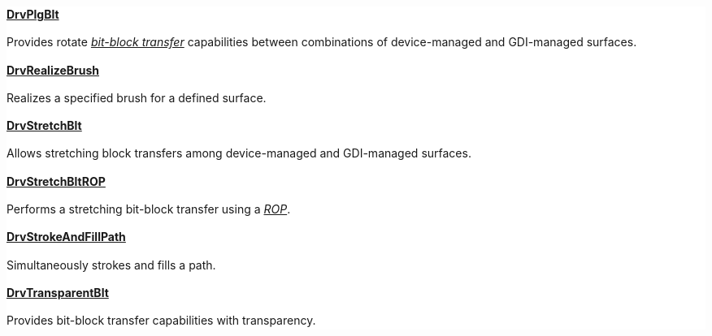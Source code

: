 </tr>
<tr class="odd">
<td align="left"><p><a href="https://docs.microsoft.com/windows/desktop/api/winddi/nf-winddi-drvplgblt" data-raw-source="[&lt;strong&gt;DrvPlgBlt&lt;/strong&gt;](https://docs.microsoft.com/windows/desktop/api/winddi/nf-winddi-drvplgblt)"><strong>DrvPlgBlt</strong></a></p></td>
<td align="left"><p>Provides rotate <a href="https://docs.microsoft.com/windows-hardware/drivers/#wdkgloss-bit-block-transfer" data-raw-source="&lt;em&gt;bit-block transfer&lt;/em&gt;"><em>bit-block transfer</em></a> capabilities between combinations of device-managed and GDI-managed surfaces.</p></td>
</tr>
<tr class="even">
<td align="left"><p><a href="https://docs.microsoft.com/windows/desktop/api/winddi/nf-winddi-drvrealizebrush" data-raw-source="[&lt;strong&gt;DrvRealizeBrush&lt;/strong&gt;](https://docs.microsoft.com/windows/desktop/api/winddi/nf-winddi-drvrealizebrush)"><strong>DrvRealizeBrush</strong></a></p></td>
<td align="left"><p>Realizes a specified brush for a defined surface.</p></td>
</tr>
<tr class="odd">
<td align="left"><p><a href="https://docs.microsoft.com/windows/desktop/api/winddi/nf-winddi-drvstretchblt" data-raw-source="[&lt;strong&gt;DrvStretchBlt&lt;/strong&gt;](https://docs.microsoft.com/windows/desktop/api/winddi/nf-winddi-drvstretchblt)"><strong>DrvStretchBlt</strong></a></p></td>
<td align="left"><p>Allows stretching block transfers among device-managed and GDI-managed surfaces.</p></td>
</tr>
<tr class="even">
<td align="left"><p><a href="https://docs.microsoft.com/windows/desktop/api/winddi/nf-winddi-drvstretchbltrop" data-raw-source="[&lt;strong&gt;DrvStretchBltROP&lt;/strong&gt;](https://docs.microsoft.com/windows/desktop/api/winddi/nf-winddi-drvstretchbltrop)"><strong>DrvStretchBltROP</strong></a></p></td>
<td align="left"><p>Performs a stretching bit-block transfer using a <a href="https://docs.microsoft.com/windows-hardware/drivers/#wdkgloss-raster-operation--rop-" data-raw-source="&lt;em&gt;ROP&lt;/em&gt;"><em>ROP</em></a>.</p></td>
</tr>
<tr class="odd">
<td align="left"><p><a href="https://docs.microsoft.com/windows/desktop/api/winddi/nf-winddi-drvstrokeandfillpath" data-raw-source="[&lt;strong&gt;DrvStrokeAndFillPath&lt;/strong&gt;](https://docs.microsoft.com/windows/desktop/api/winddi/nf-winddi-drvstrokeandfillpath)"><strong>DrvStrokeAndFillPath</strong></a></p></td>
<td align="left"><p>Simultaneously strokes and fills a path.</p></td>
</tr>
<tr class="even">
<td align="left"><p><a href="https://docs.microsoft.com/windows/desktop/api/winddi/nf-winddi-drvtransparentblt" data-raw-source="[&lt;strong&gt;DrvTransparentBlt&lt;/strong&gt;](https://docs.microsoft.com/windows/desktop/api/winddi/nf-winddi-drvtransparentblt)"><strong>DrvTransparentBlt</strong></a></p></td>
<td align="left"><p>Provides bit-block transfer capabilities with transparency.</p></td>
</tr>
</tbody>
</table>

 
